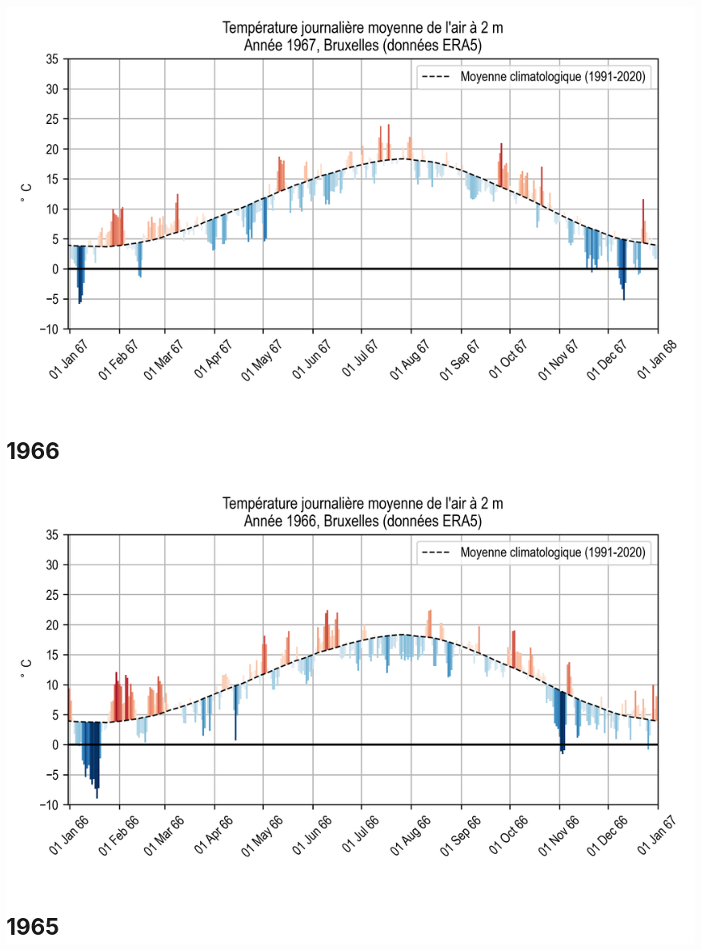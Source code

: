 <img src="./figs/T2m_Bruxelles_1967.png" width="1200">
<br>
<h1> 1966 </h1>
<img src="./figs/T2m_Bruxelles_1966.png" width="1200">
<br>
<h1> 1965 </h1>